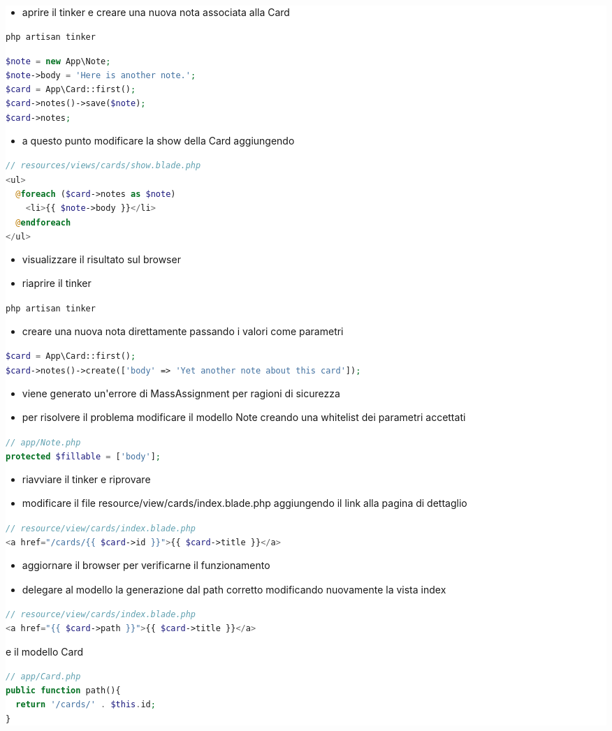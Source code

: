 * aprire il tinker e creare una nuova nota associata alla Card
```bash
php artisan tinker 
```
```php
$note = new App\Note;
$note->body = 'Here is another note.';
$card = App\Card::first();
$card->notes()->save($note);
$card->notes;
```

* a questo punto modificare la show della Card aggiungendo
```php
// resources/views/cards/show.blade.php
<ul>
  @foreach ($card->notes as $note)
    <li>{{ $note->body }}</li>
  @endforeach
</ul>
```

* visualizzare il risultato sul browser

* riaprire il tinker 
```bash
php artisan tinker
```

* creare una nuova nota direttamente passando i valori come parametri
```php
$card = App\Card::first();
$card->notes()->create(['body' => 'Yet another note about this card']);
```
* viene generato un'errore di MassAssignment per ragioni di sicurezza

* per risolvere il problema modificare il modello Note creando una whitelist dei parametri accettati
```php
// app/Note.php
protected $fillable = ['body'];
```

* riavviare il tinker e riprovare

* modificare il file resource/view/cards/index.blade.php aggiungendo il link alla pagina di dettaglio
```php
// resource/view/cards/index.blade.php
<a href="/cards/{{ $card->id }}">{{ $card->title }}</a>
```
* aggiornare il browser per verificarne il funzionamento

* delegare al modello la generazione dal path corretto modificando nuovamente la vista index
```php
// resource/view/cards/index.blade.php
<a href="{{ $card->path }}">{{ $card->title }}</a>
```

e il modello Card
```php
// app/Card.php
public function path(){
  return '/cards/' . $this.id;
}
```





